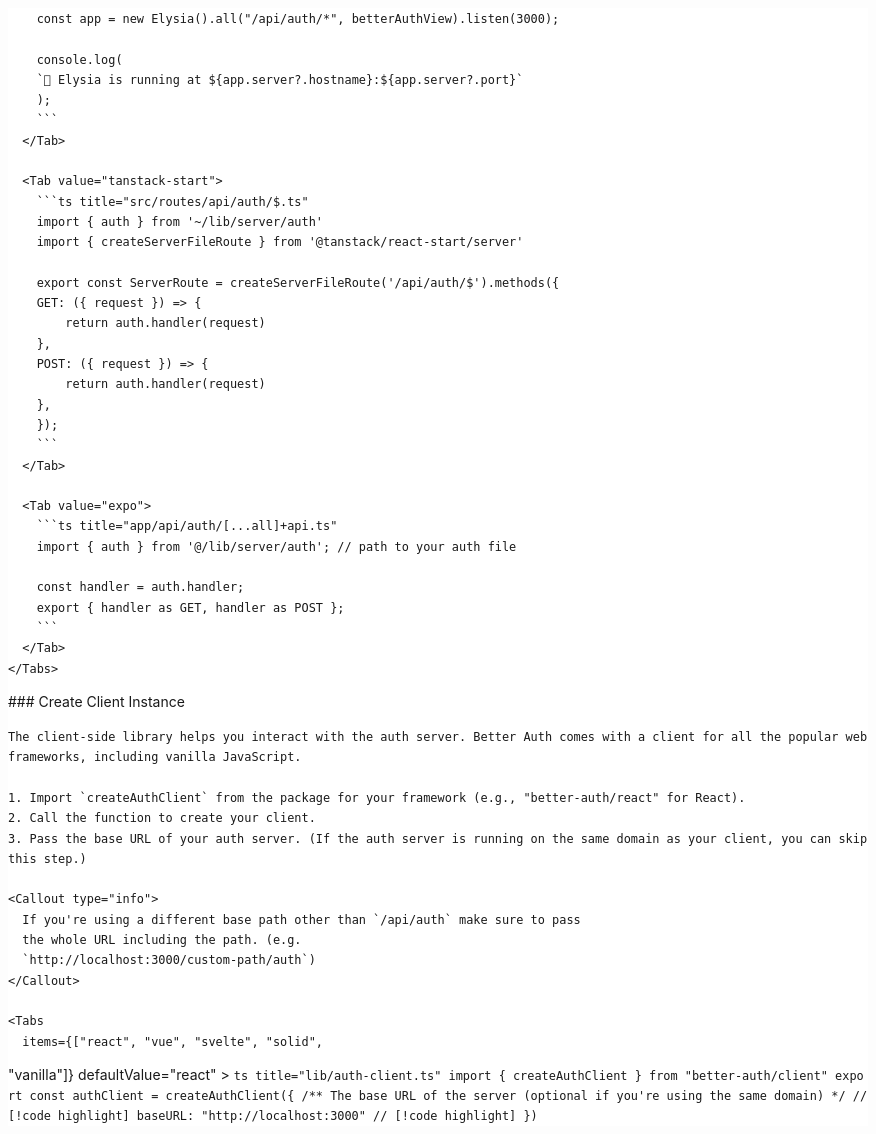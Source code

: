         const app = new Elysia().all("/api/auth/*", betterAuthView).listen(3000);

        console.log(
        `🦊 Elysia is running at ${app.server?.hostname}:${app.server?.port}`
        );
        ```
      </Tab>

      <Tab value="tanstack-start">
        ```ts title="src/routes/api/auth/$.ts"
        import { auth } from '~/lib/server/auth'
        import { createServerFileRoute } from '@tanstack/react-start/server'

        export const ServerRoute = createServerFileRoute('/api/auth/$').methods({
        GET: ({ request }) => {
            return auth.handler(request)
        },
        POST: ({ request }) => {
            return auth.handler(request)
        },
        });
        ```
      </Tab>

      <Tab value="expo">
        ```ts title="app/api/auth/[...all]+api.ts"
        import { auth } from '@/lib/server/auth'; // path to your auth file

        const handler = auth.handler;
        export { handler as GET, handler as POST };
        ```
      </Tab>
    </Tabs>
  </Step>

  <Step>
    ### Create Client Instance

    The client-side library helps you interact with the auth server. Better Auth comes with a client for all the popular web frameworks, including vanilla JavaScript.

    1. Import `createAuthClient` from the package for your framework (e.g., "better-auth/react" for React).
    2. Call the function to create your client.
    3. Pass the base URL of your auth server. (If the auth server is running on the same domain as your client, you can skip this step.)

    <Callout type="info">
      If you're using a different base path other than `/api/auth` make sure to pass
      the whole URL including the path. (e.g.
      `http://localhost:3000/custom-path/auth`)
    </Callout>

    <Tabs
      items={["react", "vue", "svelte", "solid",
"vanilla"]}
      defaultValue="react"
    >
      <Tab value="vanilla">
        ```ts title="lib/auth-client.ts"
        import { createAuthClient } from "better-auth/client"
        export const authClient = createAuthClient({
            /** The base URL of the server (optional if you're using the same domain) */ // [!code highlight]
            baseURL: "http://localhost:3000" // [!code highlight]
        })
        ```
      </Tab>
